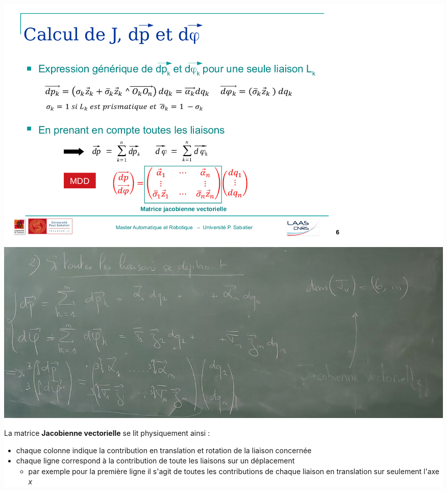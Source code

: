 ![](/assets/images/B3.RIA.MDC.Slide-06.png)
![](/assets/images/B3.RIA.CM.MDC.BB20230119-15.png)

La matrice **Jacobienne vectorielle** se lit physiquement ainsi :
- chaque colonne indique la contribution en translation et rotation de la liaison concernée
- chaque ligne correspond à la contribution de toute les liaisons sur un déplacement
    - par exemple pour la première ligne il s'agit de toutes les contributions de chaque liaison en translation sur seulement l'axe $x$
